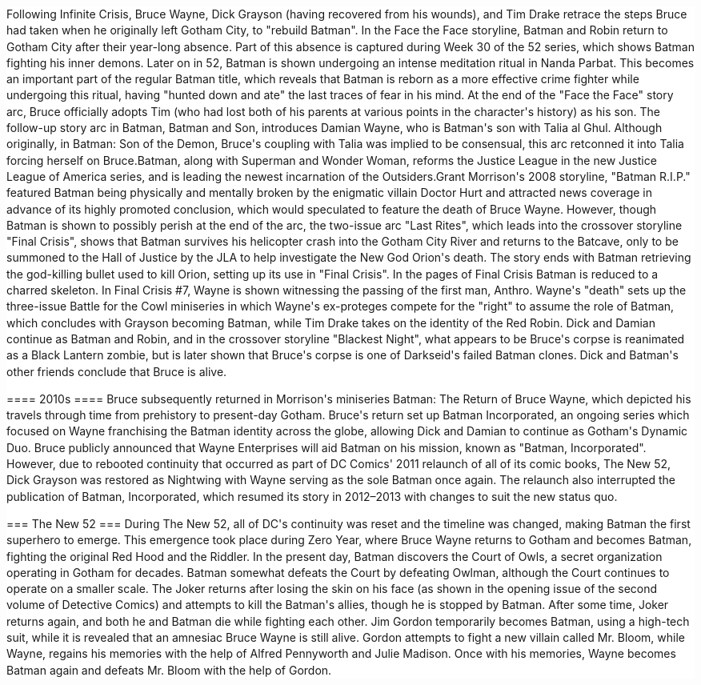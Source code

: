 Following Infinite Crisis, Bruce Wayne, Dick Grayson (having recovered from his wounds), and Tim Drake retrace the steps Bruce had taken when he originally left Gotham City, to "rebuild Batman". In the Face the Face storyline, Batman and Robin return to Gotham City after their year-long absence. Part of this absence is captured during Week 30 of the 52 series, which shows Batman fighting his inner demons. Later on in 52, Batman is shown undergoing an intense meditation ritual in Nanda Parbat. This becomes an important part of the regular Batman title, which reveals that Batman is reborn as a more effective crime fighter while undergoing this ritual, having "hunted down and ate" the last traces of fear in his mind. At the end of the "Face the Face" story arc, Bruce officially adopts Tim (who had lost both of his parents at various points in the character's history) as his son. The follow-up story arc in Batman, Batman and Son, introduces Damian Wayne, who is Batman's son with Talia al Ghul. Although originally, in Batman: Son of the Demon, Bruce's coupling with Talia was implied to be consensual, this arc retconned it into Talia forcing herself on Bruce.Batman, along with Superman and Wonder Woman, reforms the Justice League in the new Justice League of America series, and is leading the newest incarnation of the Outsiders.Grant Morrison's 2008 storyline, "Batman R.I.P." featured Batman being physically and mentally broken by the enigmatic villain Doctor Hurt and attracted news coverage in advance of its highly promoted conclusion, which would speculated to feature the death of Bruce Wayne. However, though Batman is shown to possibly perish at the end of the arc, the two-issue arc "Last Rites", which leads into the crossover storyline "Final Crisis", shows that Batman survives his helicopter crash into the Gotham City River and returns to the Batcave, only to be summoned to the Hall of Justice by the JLA to help investigate the New God Orion's death. The story ends with Batman retrieving the god-killing bullet used to kill Orion, setting up its use in "Final Crisis". In the pages of Final Crisis Batman is reduced to a charred skeleton. In Final Crisis #7, Wayne is shown witnessing the passing of the first man, Anthro. Wayne's "death" sets up the three-issue Battle for the Cowl miniseries in which Wayne's ex-proteges compete for the "right" to assume the role of Batman, which concludes with Grayson becoming Batman, while Tim Drake takes on the identity of the Red Robin. Dick and Damian continue as Batman and Robin, and in the crossover storyline "Blackest Night", what appears to be Bruce's corpse is reanimated as a Black Lantern zombie, but is later shown that Bruce's corpse is one of Darkseid's failed Batman clones. Dick and Batman's other friends conclude that Bruce is alive.


==== 2010s ====
Bruce subsequently returned in Morrison's miniseries Batman: The Return of Bruce Wayne, which depicted his travels through time from prehistory to present-day Gotham. Bruce's return set up Batman Incorporated, an ongoing series which focused on Wayne franchising the Batman identity across the globe, allowing Dick and Damian to continue as Gotham's Dynamic Duo. Bruce publicly announced that Wayne Enterprises will aid Batman on his mission, known as "Batman, Incorporated". However, due to rebooted continuity that occurred as part of DC Comics' 2011 relaunch of all of its comic books, The New 52, Dick Grayson was restored as Nightwing with Wayne serving as the sole Batman once again. The relaunch also interrupted the publication of Batman, Incorporated, which resumed its story in 2012–2013 with changes to suit the new status quo.


=== The New 52 ===
During The New 52, all of DC's continuity was reset and the timeline was changed, making Batman the first superhero to emerge. This emergence took place during Zero Year, where Bruce Wayne returns to Gotham and becomes Batman, fighting the original Red Hood and the Riddler. In the present day, Batman discovers the Court of Owls, a secret organization operating in Gotham for decades. Batman somewhat defeats the Court by defeating Owlman, although the Court continues to operate on a smaller scale. The Joker returns after losing the skin on his face (as shown in the opening issue of the second volume of Detective Comics) and attempts to kill the Batman's allies, though he is stopped by Batman. After some time, Joker returns again, and both he and Batman die while fighting each other. Jim Gordon temporarily becomes Batman, using a high-tech suit, while it is revealed that an amnesiac Bruce Wayne is still alive. Gordon attempts to fight a new villain called Mr. Bloom, while Wayne, regains his memories with the help of Alfred Pennyworth and Julie Madison. Once with his memories, Wayne becomes Batman again and defeats Mr. Bloom with the help of Gordon.
